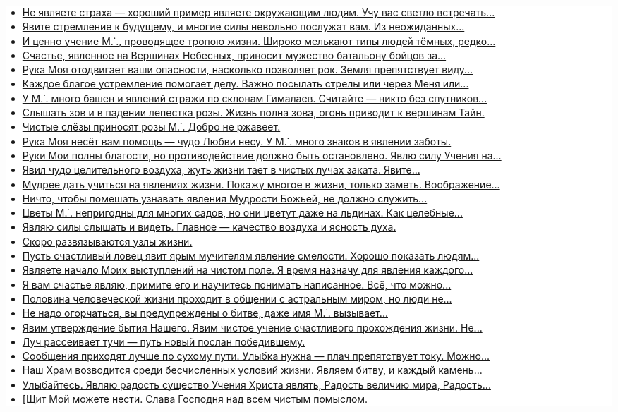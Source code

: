 * [Не являете страха — хороший пример являете окружающим людям.
Учу вас светло встречать...](https://127.0.0.1:4002/agni/1924/127)
* [Явите стремление к будущему, и многие силы невольно послужат вам.
Из неожиданных...](https://127.0.0.1:4002/agni/1924/128)
* [И ценно учение М.˙., проводящее тропою жизни.
Широко мелькают типы людей тёмных, редко...](https://127.0.0.1:4002/agni/1924/129)
* [Счастье, явленное на Вершинах Небесных, приносит мужество батальону бойцов за...](https://127.0.0.1:4002/agni/1924/130)
* [Рука Моя отодвигает ваши опасности, насколько позволяет рок.
Земля препятствует виду...](https://127.0.0.1:4002/agni/1924/131)
* [Каждое благое устремление помогает делу.
Важно посылать стрелы или через Меня или...](https://127.0.0.1:4002/agni/1924/132)
* [У М.˙. много башен и явлений стражи по склонам Гималаев.
Считайте — никто без спутников...](https://127.0.0.1:4002/agni/1924/133)
* [Слышать зов и в падении лепестка розы.
Жизнь полна зова, огонь приводит к вершинам Тайн.
](https://127.0.0.1:4002/agni/1924/134)
* [Чистые слёзы приносят розы М.˙.
Добро не ржавеет.
](https://127.0.0.1:4002/agni/1924/135)
* [Рука Моя несёт вам помощь — чудо Любви несу.
У М.˙. много знаков в явлении заботы.
](https://127.0.0.1:4002/agni/1924/136)
* [Руки Мои полны благости, но противодействие должно быть остановлено.
Явлю силу Учения на...](https://127.0.0.1:4002/agni/1924/137)
* [Явил чудо целительного воздуха, жуть жизни тает в чистых лучах заката.
Явите...](https://127.0.0.1:4002/agni/1924/138)
* [Мудрее дать учиться на явлениях жизни.
Покажу многое в жизни, только заметь.
Воображение...](https://127.0.0.1:4002/agni/1924/139)
* [Ничто, чтобы помешать узнавать явления Мудрости Божьей, не должно служить...](https://127.0.0.1:4002/agni/1924/140)
* [Цветы М.˙. непригодны для многих садов, но они цветут даже на льдинах.
Как целебные...](https://127.0.0.1:4002/agni/1924/141)
* [Являю силы слышать и видеть.
Главное — качество воздуха и ясность духа.
](https://127.0.0.1:4002/agni/1924/142)
* [Скоро развязываются узлы жизни.
](https://127.0.0.1:4002/agni/1924/143)
* [Пусть счастливый ловец явит ярым мучителям явление смелости.
Хорошо показать людям...](https://127.0.0.1:4002/agni/1924/144)
* [Являете начало Моих выступлений на чистом поле.
Я время назначу для явления каждого...](https://127.0.0.1:4002/agni/1924/145)
* [Я вам счастье являю, примите его и научитесь понимать написанное.
Всё, что можно...](https://127.0.0.1:4002/agni/1924/146)
* [Половина человеческой жизни проходит в общении с астральным миром, но люди не...](https://127.0.0.1:4002/agni/1924/147)
* [Не надо огорчаться, вы предупреждены о битве, даже имя М.˙. вызывает...](https://127.0.0.1:4002/agni/1924/148)
* [Явим утверждение бытия Нашего.
Явим чистое учение счастливого прохождения жизни.
Не...](https://127.0.0.1:4002/agni/1924/149)
* [Луч рассеивает тучи — путь новый послан победившему.
](https://127.0.0.1:4002/agni/1924/150)
* [Сообщения приходят лучше по сухому пути.
Улыбка нужна — плач препятствует току.
Можно...](https://127.0.0.1:4002/agni/1924/151)
* [Наш Храм возводится среди бесчисленных условий жизни.
Являем битву, и каждый камень...](https://127.0.0.1:4002/agni/1924/152)
* [Улыбайтесь. Являю радость существо Учения Христа являть,
Радость величию мира,
Радость...](https://127.0.0.1:4002/agni/1924/153)
* [Щит Мой можете нести.
Слава Господня над всем чистым помыслом.